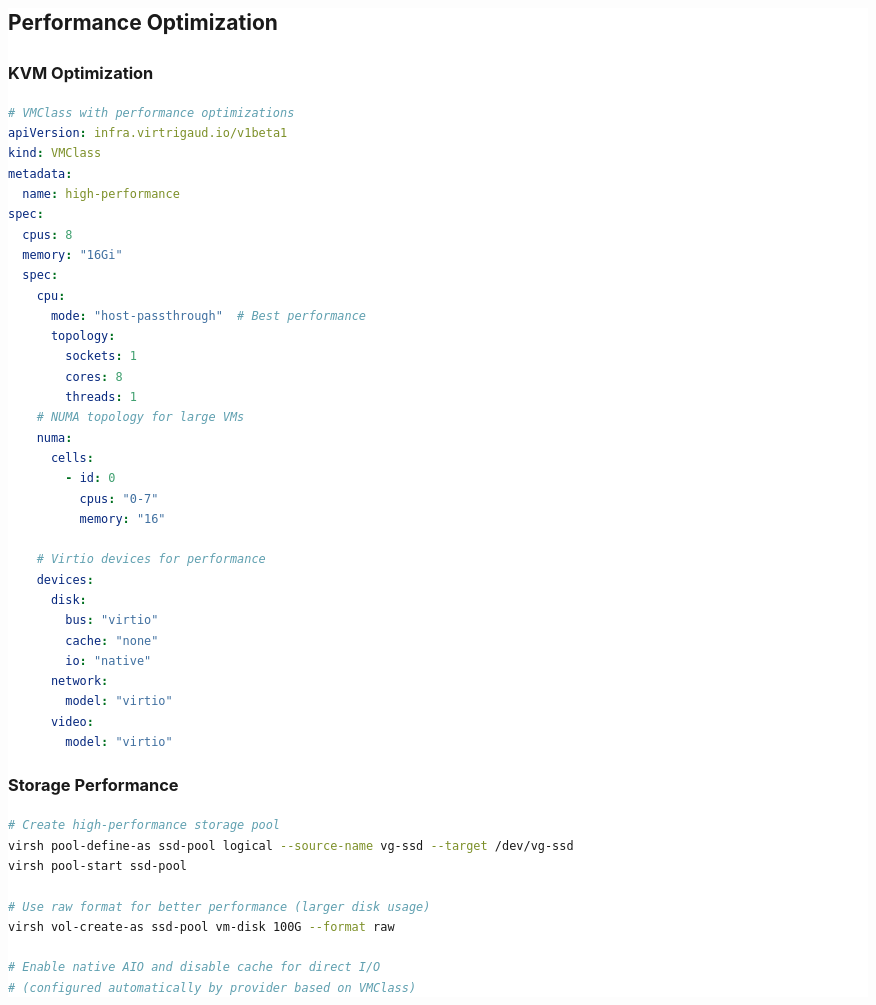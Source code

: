 ## Performance Optimization

### KVM Optimization

```yaml
# VMClass with performance optimizations
apiVersion: infra.virtrigaud.io/v1beta1
kind: VMClass
metadata:
  name: high-performance
spec:
  cpus: 8
  memory: "16Gi"
  spec:
    cpu:
      mode: "host-passthrough"  # Best performance
      topology:
        sockets: 1
        cores: 8
        threads: 1
    # NUMA topology for large VMs
    numa:
      cells:
        - id: 0
          cpus: "0-7"
          memory: "16"
    
    # Virtio devices for performance
    devices:
      disk:
        bus: "virtio"
        cache: "none"
        io: "native"
      network:
        model: "virtio"
      video:
        model: "virtio"
```

### Storage Performance

```bash
# Create high-performance storage pool
virsh pool-define-as ssd-pool logical --source-name vg-ssd --target /dev/vg-ssd
virsh pool-start ssd-pool

# Use raw format for better performance (larger disk usage)
virsh vol-create-as ssd-pool vm-disk 100G --format raw

# Enable native AIO and disable cache for direct I/O
# (configured automatically by provider based on VMClass)
```
